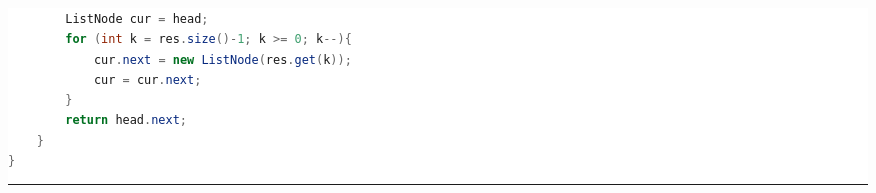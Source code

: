 ```java
        ListNode cur = head;
        for (int k = res.size()-1; k >= 0; k--){
            cur.next = new ListNode(res.get(k));
            cur = cur.next;
        }
        return head.next;
    }
}
```

<hr />